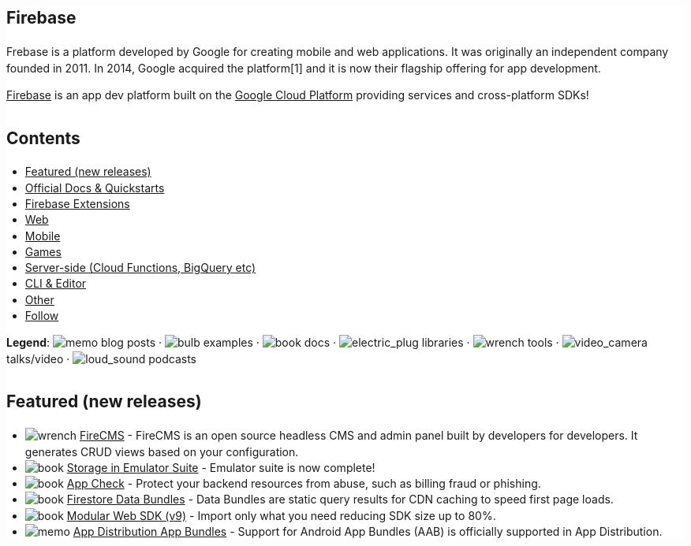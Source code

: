 ## Firebase  

Frebase is a platform developed by Google for creating mobile and web applications. It was originally an independent company founded in 2011. In 2014, Google acquired the platform[1] and it is now their flagship offering for app development.

[Firebase](https://firebase.google.com) is an app dev platform built on the [Google Cloud Platform](https://cloud.google.com/products) providing services and cross-platform SDKs!

[](#contents)Contents
---------------------

*   [Featured (new releases)](#featured-new-releases)
*   [Official Docs & Quickstarts](#official-docs--quickstarts)
*   [Firebase Extensions](#firebase-extensions)
*   [Web](#web)
*   [Mobile](#mobile)
*   [Games](#games)
*   [Server-side (Cloud Functions, BigQuery etc)](#server-side-cloud-functions-bigquery-etc)
*   [CLI & Editor](#cli--editor)
*   [Other](#other)
*   [Follow](#follow)

**Legend**: ![memo](https://github.githubassets.com/images/icons/emoji/unicode/1f4dd.png) blog posts · ![bulb](https://github.githubassets.com/images/icons/emoji/unicode/1f4a1.png) examples · ![book](https://github.githubassets.com/images/icons/emoji/unicode/1f4d6.png) docs · ![electric_plug](https://github.githubassets.com/images/icons/emoji/unicode/1f50c.png) libraries · ![wrench](https://github.githubassets.com/images/icons/emoji/unicode/1f527.png) tools · ![video_camera](https://github.githubassets.com/images/icons/emoji/unicode/1f4f9.png) talks/video · ![loud_sound](https://github.githubassets.com/images/icons/emoji/unicode/1f50a.png) podcasts

[](#featured-new-releases)Featured (new releases)
-------------------------------------------------

*   ![wrench](https://github.githubassets.com/images/icons/emoji/unicode/1f527.png) [FireCMS](https://firecms.co/docs/) - FireCMS is an open source headless CMS and admin panel built by developers for developers. It generates CRUD views based on your configuration.
*   ![book](https://github.githubassets.com/images/icons/emoji/unicode/1f4d6.png) [Storage in Emulator Suite](https://firebase.google.com/docs/emulator-suite/connect_storage) - Emulator suite is now complete!
*   ![book](https://github.githubassets.com/images/icons/emoji/unicode/1f4d6.png) [App Check](https://firebase.google.com/docs/app-check) - Protect your backend resources from abuse, such as billing fraud or phishing.
*   ![book](https://github.githubassets.com/images/icons/emoji/unicode/1f4d6.png) [Firestore Data Bundles](https://firebase.google.com/docs/firestore/bundles) - Data Bundles are static query results for CDN caching to speed first page loads.
*   ![book](https://github.githubassets.com/images/icons/emoji/unicode/1f4d6.png) [Modular Web SDK (v9)](https://firebase.google.com/docs/web/learn-more#modular-version) - Import only what you need reducing SDK size up to 80%.
*   ![memo](https://github.githubassets.com/images/icons/emoji/unicode/1f4dd.png) [App Distribution App Bundles](https://firebase.googleblog.com/2021/05/app-distribution-adds-support-to-android-app-bundles.html) - Support for Android App Bundles (AAB) is officially supported in App Distribution.
